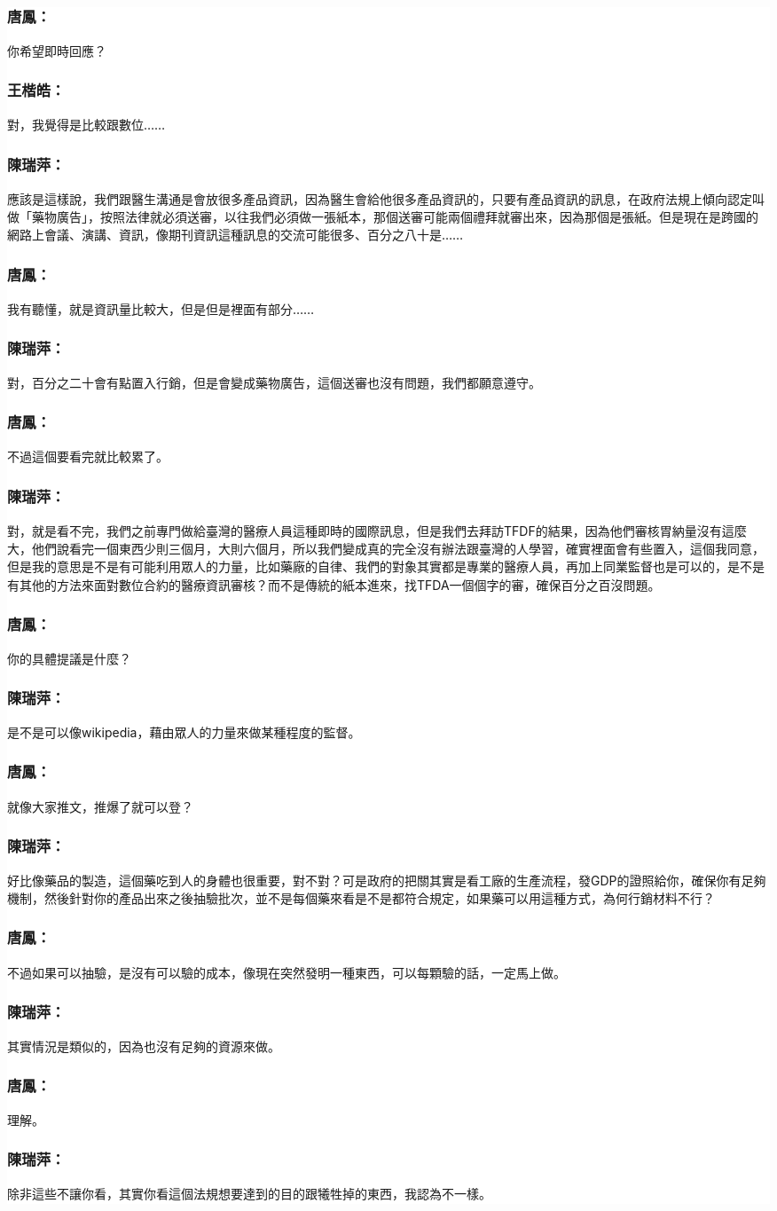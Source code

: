 ### 唐鳳：
你希望即時回應？

### 王楷皓：
對，我覺得是比較跟數位……

### 陳瑞萍：
應該是這樣說，我們跟醫生溝通是會放很多產品資訊，因為醫生會給他很多產品資訊的，只要有產品資訊的訊息，在政府法規上傾向認定叫做「藥物廣告」，按照法律就必須送審，以往我們必須做一張紙本，那個送審可能兩個禮拜就審出來，因為那個是張紙。但是現在是跨國的網路上會議、演講、資訊，像期刊資訊這種訊息的交流可能很多、百分之八十是……

### 唐鳳：
我有聽懂，就是資訊量比較大，但是但是裡面有部分……

### 陳瑞萍：
對，百分之二十會有點置入行銷，但是會變成藥物廣告，這個送審也沒有問題，我們都願意遵守。

### 唐鳳：
不過這個要看完就比較累了。

### 陳瑞萍：
對，就是看不完，我們之前專門做給臺灣的醫療人員這種即時的國際訊息，但是我們去拜訪TFDF的結果，因為他們審核胃納量沒有這麼大，他們說看完一個東西少則三個月，大則六個月，所以我們變成真的完全沒有辦法跟臺灣的人學習，確實裡面會有些置入，這個我同意，但是我的意思是不是有可能利用眾人的力量，比如藥廠的自律、我們的對象其實都是專業的醫療人員，再加上同業監督也是可以的，是不是有其他的方法來面對數位合約的醫療資訊審核？而不是傳統的紙本進來，找TFDA一個個字的審，確保百分之百沒問題。

### 唐鳳：
你的具體提議是什麼？

### 陳瑞萍：
是不是可以像wikipedia，藉由眾人的力量來做某種程度的監督。

### 唐鳳：
就像大家推文，推爆了就可以登？

### 陳瑞萍：
好比像藥品的製造，這個藥吃到人的身體也很重要，對不對？可是政府的把關其實是看工廠的生產流程，發GDP的證照給你，確保你有足夠機制，然後針對你的產品出來之後抽驗批次，並不是每個藥來看是不是都符合規定，如果藥可以用這種方式，為何行銷材料不行？

### 唐鳳：
不過如果可以抽驗，是沒有可以驗的成本，像現在突然發明一種東西，可以每顆驗的話，一定馬上做。

### 陳瑞萍：
其實情況是類似的，因為也沒有足夠的資源來做。

### 唐鳳：
理解。

### 陳瑞萍：
除非這些不讓你看，其實你看這個法規想要達到的目的跟犧牲掉的東西，我認為不一樣。
